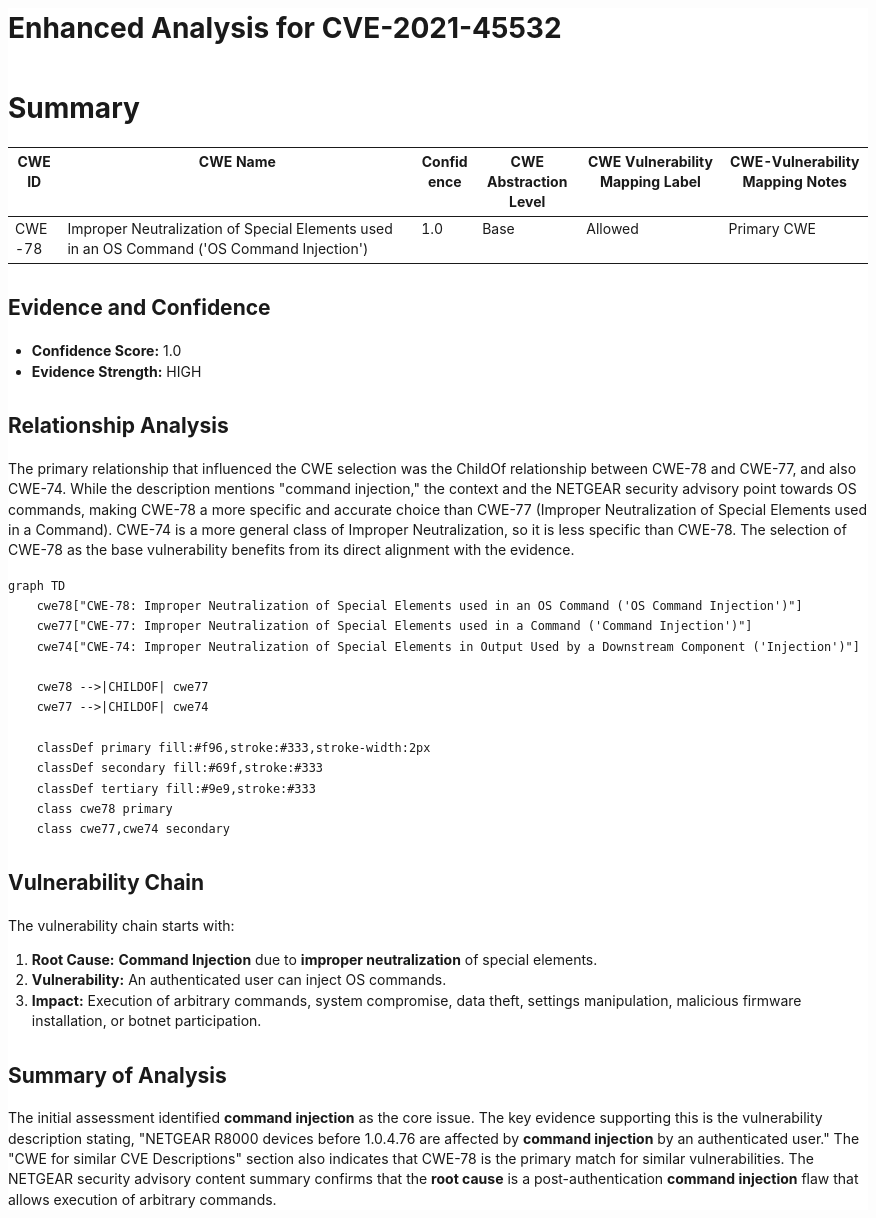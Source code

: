 # Enhanced Analysis for CVE-2021-45532

# Summary
| CWE ID | CWE Name | Confidence | CWE Abstraction Level | CWE Vulnerability Mapping Label | CWE-Vulnerability Mapping Notes |
|---|---|---|---|---|---|
| CWE-78 | Improper Neutralization of Special Elements used in an OS Command ('OS Command Injection') | 1.0 | Base | Allowed | Primary CWE |

## Evidence and Confidence

*   **Confidence Score:** 1.0
*   **Evidence Strength:** HIGH

## Relationship Analysis
The primary relationship that influenced the CWE selection was the ChildOf relationship between CWE-78 and CWE-77, and also CWE-74. While the description mentions "command injection," the context and the NETGEAR security advisory point towards OS commands, making CWE-78 a more specific and accurate choice than CWE-77 (Improper Neutralization of Special Elements used in a Command). CWE-74 is a more general class of Improper Neutralization, so it is less specific than CWE-78. The selection of CWE-78 as the base vulnerability benefits from its direct alignment with the evidence.

```mermaid
graph TD
    cwe78["CWE-78: Improper Neutralization of Special Elements used in an OS Command ('OS Command Injection')"]
    cwe77["CWE-77: Improper Neutralization of Special Elements used in a Command ('Command Injection')"]
    cwe74["CWE-74: Improper Neutralization of Special Elements in Output Used by a Downstream Component ('Injection')"]

    cwe78 -->|CHILDOF| cwe77
    cwe77 -->|CHILDOF| cwe74

    classDef primary fill:#f96,stroke:#333,stroke-width:2px
    classDef secondary fill:#69f,stroke:#333
    classDef tertiary fill:#9e9,stroke:#333
    class cwe78 primary
    class cwe77,cwe74 secondary
```

## Vulnerability Chain
The vulnerability chain starts with:
1.  **Root Cause:** **Command Injection** due to **improper neutralization** of special elements.
2.  **Vulnerability:** An authenticated user can inject OS commands.
3.  **Impact:** Execution of arbitrary commands, system compromise, data theft, settings manipulation, malicious firmware installation, or botnet participation.

## Summary of Analysis
The initial assessment identified **command injection** as the core issue. The key evidence supporting this is the vulnerability description stating, "NETGEAR R8000 devices before 1.0.4.76 are affected by **command injection** by an authenticated user." The "CWE for similar CVE Descriptions" section also indicates that CWE-78 is the primary match for similar vulnerabilities. The NETGEAR security advisory content summary confirms that the **root cause** is a post-authentication **command injection** flaw that allows execution of arbitrary commands.
